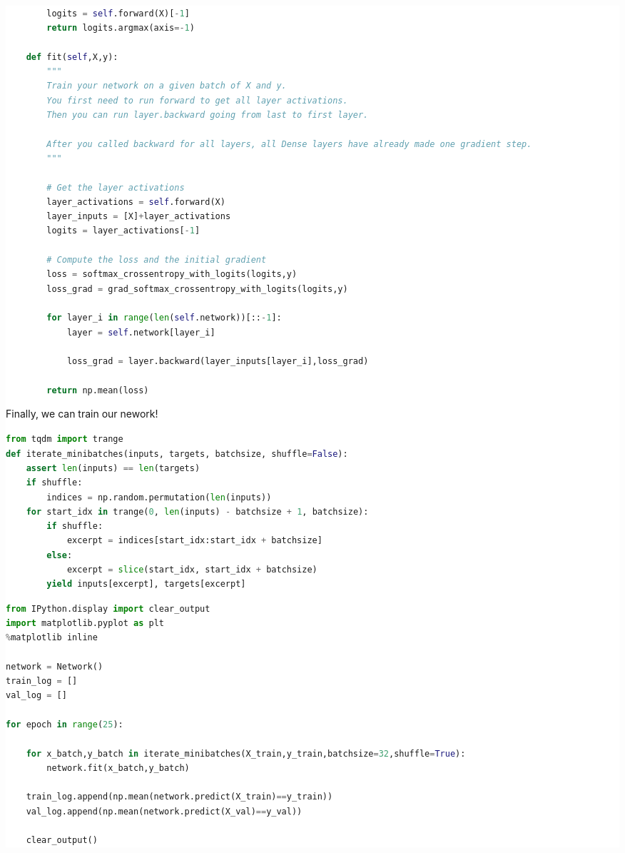 ```python
        logits = self.forward(X)[-1]
        return logits.argmax(axis=-1)

    def fit(self,X,y):
        """
        Train your network on a given batch of X and y.
        You first need to run forward to get all layer activations.
        Then you can run layer.backward going from last to first layer.
    
        After you called backward for all layers, all Dense layers have already made one gradient step.
        """
    
        # Get the layer activations
        layer_activations = self.forward(X)
        layer_inputs = [X]+layer_activations
        logits = layer_activations[-1]
    
        # Compute the loss and the initial gradient
        loss = softmax_crossentropy_with_logits(logits,y)
        loss_grad = grad_softmax_crossentropy_with_logits(logits,y)

        for layer_i in range(len(self.network))[::-1]:
            layer = self.network[layer_i]
        
            loss_grad = layer.backward(layer_inputs[layer_i],loss_grad) 
            
        return np.mean(loss)
```

Finally, we can train our nework!


```python
from tqdm import trange
def iterate_minibatches(inputs, targets, batchsize, shuffle=False):
    assert len(inputs) == len(targets)
    if shuffle:
        indices = np.random.permutation(len(inputs))
    for start_idx in trange(0, len(inputs) - batchsize + 1, batchsize):
        if shuffle:
            excerpt = indices[start_idx:start_idx + batchsize]
        else:
            excerpt = slice(start_idx, start_idx + batchsize)
        yield inputs[excerpt], targets[excerpt]
```


```python
from IPython.display import clear_output
import matplotlib.pyplot as plt
%matplotlib inline

network = Network()
train_log = []
val_log = []

for epoch in range(25):

    for x_batch,y_batch in iterate_minibatches(X_train,y_train,batchsize=32,shuffle=True):
        network.fit(x_batch,y_batch)
    
    train_log.append(np.mean(network.predict(X_train)==y_train))
    val_log.append(np.mean(network.predict(X_val)==y_val))
    
    clear_output()
```